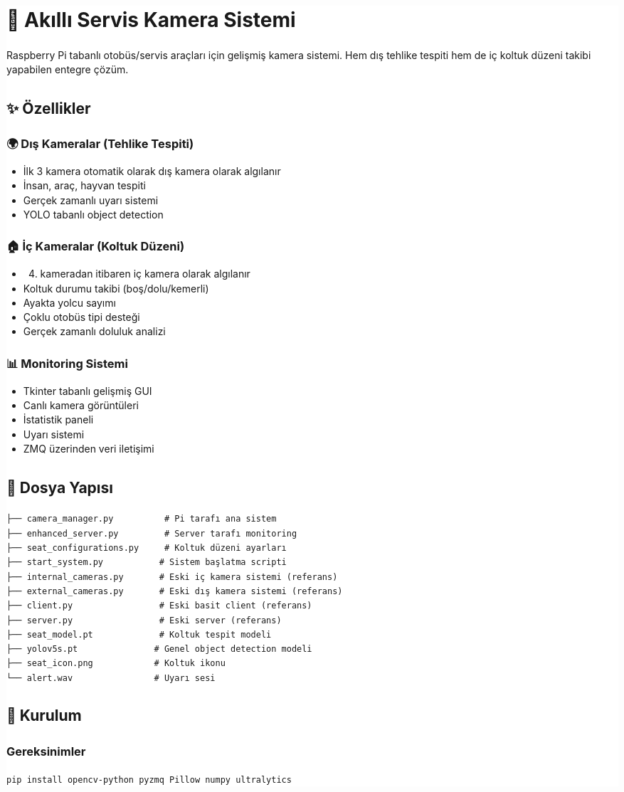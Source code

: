 # 🚌 Akıllı Servis Kamera Sistemi

Raspberry Pi tabanlı otobüs/servis araçları için gelişmiş kamera sistemi. Hem dış tehlike tespiti hem de iç koltuk düzeni takibi yapabilen entegre çözüm.

## ✨ Özellikler

### 🌍 Dış Kameralar (Tehlike Tespiti)
- İlk 3 kamera otomatik olarak dış kamera olarak algılanır
- İnsan, araç, hayvan tespiti
- Gerçek zamanlı uyarı sistemi
- YOLO tabanlı object detection

### 🏠 İç Kameralar (Koltuk Düzeni)
- 4. kameradan itibaren iç kamera olarak algılanır
- Koltuk durumu takibi (boş/dolu/kemerli)
- Ayakta yolcu sayımı
- Çoklu otobüs tipi desteği
- Gerçek zamanlı doluluk analizi

### 📊 Monitoring Sistemi
- Tkinter tabanlı gelişmiş GUI
- Canlı kamera görüntüleri
- İstatistik paneli
- Uyarı sistemi
- ZMQ üzerinden veri iletişimi

## 📂 Dosya Yapısı

```
├── camera_manager.py          # Pi tarafı ana sistem
├── enhanced_server.py         # Server tarafı monitoring
├── seat_configurations.py     # Koltuk düzeni ayarları
├── start_system.py           # Sistem başlatma scripti
├── internal_cameras.py       # Eski iç kamera sistemi (referans)
├── external_cameras.py       # Eski dış kamera sistemi (referans)
├── client.py                 # Eski basit client (referans)
├── server.py                 # Eski server (referans)
├── seat_model.pt             # Koltuk tespit modeli
├── yolov5s.pt               # Genel object detection modeli
├── seat_icon.png            # Koltuk ikonu
└── alert.wav                # Uyarı sesi
```

## 🔧 Kurulum

### Gereksinimler
```bash
pip install opencv-python pyzmq Pillow numpy ultralytics
```
